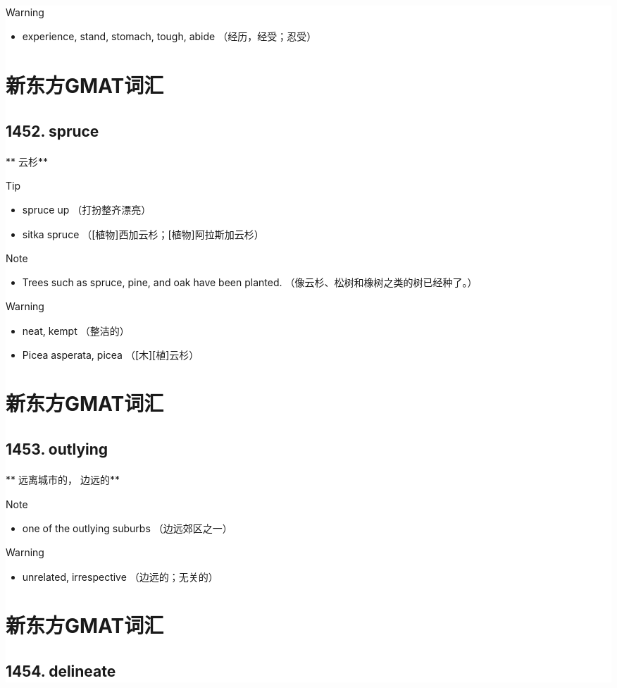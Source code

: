 > [!WARNING]
>
> - experience, stand, stomach, tough, abide （经历，经受；忍受）
>

# 新东方GMAT词汇

## 1452. spruce

** 云杉**

> [!TIP]
>
> - spruce up （打扮整齐漂亮）
>
> - sitka spruce （[植物]西加云杉；[植物]阿拉斯加云杉）
>

> [!NOTE]
>
> - Trees such as spruce, pine, and oak have been planted. （像云杉、松树和橡树之类的树已经种了。）
>

> [!WARNING]
>
> - neat, kempt （整洁的）
>
> - Picea asperata, picea （[木][植]云杉）
>

# 新东方GMAT词汇

## 1453. outlying

** 远离城市的， 边远的**

> [!NOTE]
>
> - one of the outlying suburbs （边远郊区之一）
>

> [!WARNING]
>
> - unrelated, irrespective （边远的；无关的）
>

# 新东方GMAT词汇

## 1454. delineate
